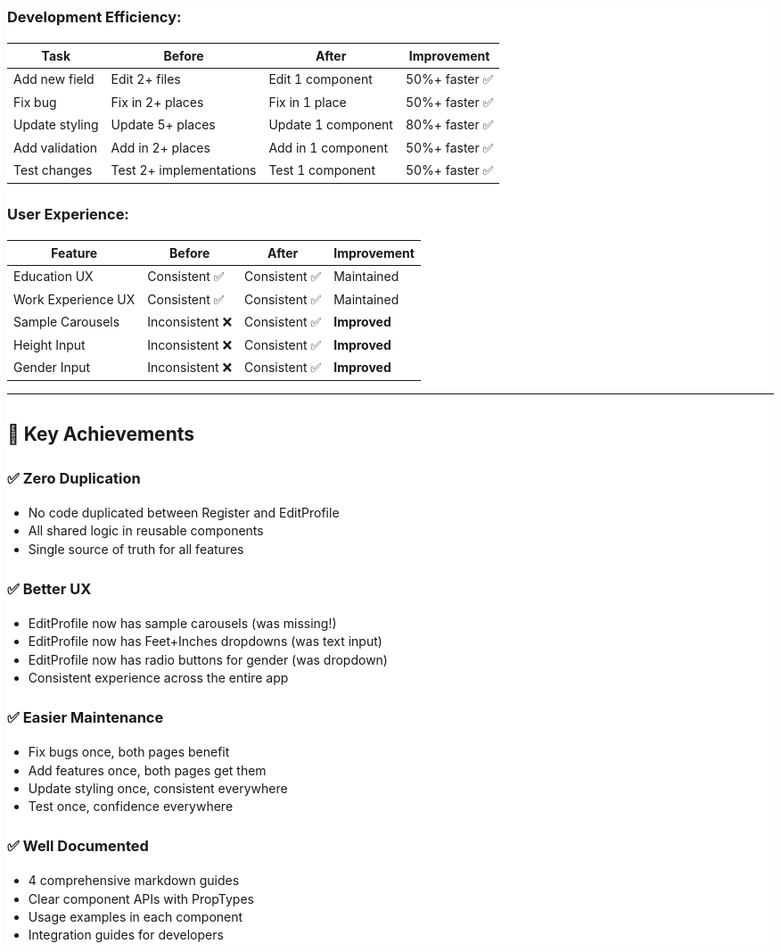 ### **Development Efficiency:**
| Task | Before | After | Improvement |
|------|--------|-------|-------------|
| Add new field | Edit 2+ files | Edit 1 component | 50%+ faster ✅ |
| Fix bug | Fix in 2+ places | Fix in 1 place | 50%+ faster ✅ |
| Update styling | Update 5+ places | Update 1 component | 80%+ faster ✅ |
| Add validation | Add in 2+ places | Add in 1 component | 50%+ faster ✅ |
| Test changes | Test 2+ implementations | Test 1 component | 50%+ faster ✅ |

### **User Experience:**
| Feature | Before | After | Improvement |
|---------|--------|-------|-------------|
| Education UX | Consistent ✅ | Consistent ✅ | Maintained |
| Work Experience UX | Consistent ✅ | Consistent ✅ | Maintained |
| Sample Carousels | Inconsistent ❌ | Consistent ✅ | **Improved** |
| Height Input | Inconsistent ❌ | Consistent ✅ | **Improved** |
| Gender Input | Inconsistent ❌ | Consistent ✅ | **Improved** |

---

## 🎯 **Key Achievements**

### ✅ **Zero Duplication**
- No code duplicated between Register and EditProfile
- All shared logic in reusable components
- Single source of truth for all features

### ✅ **Better UX**
- EditProfile now has sample carousels (was missing!)
- EditProfile now has Feet+Inches dropdowns (was text input)
- EditProfile now has radio buttons for gender (was dropdown)
- Consistent experience across the entire app

### ✅ **Easier Maintenance**
- Fix bugs once, both pages benefit
- Add features once, both pages get them
- Update styling once, consistent everywhere
- Test once, confidence everywhere

### ✅ **Well Documented**
- 4 comprehensive markdown guides
- Clear component APIs with PropTypes
- Usage examples in each component
- Integration guides for developers

